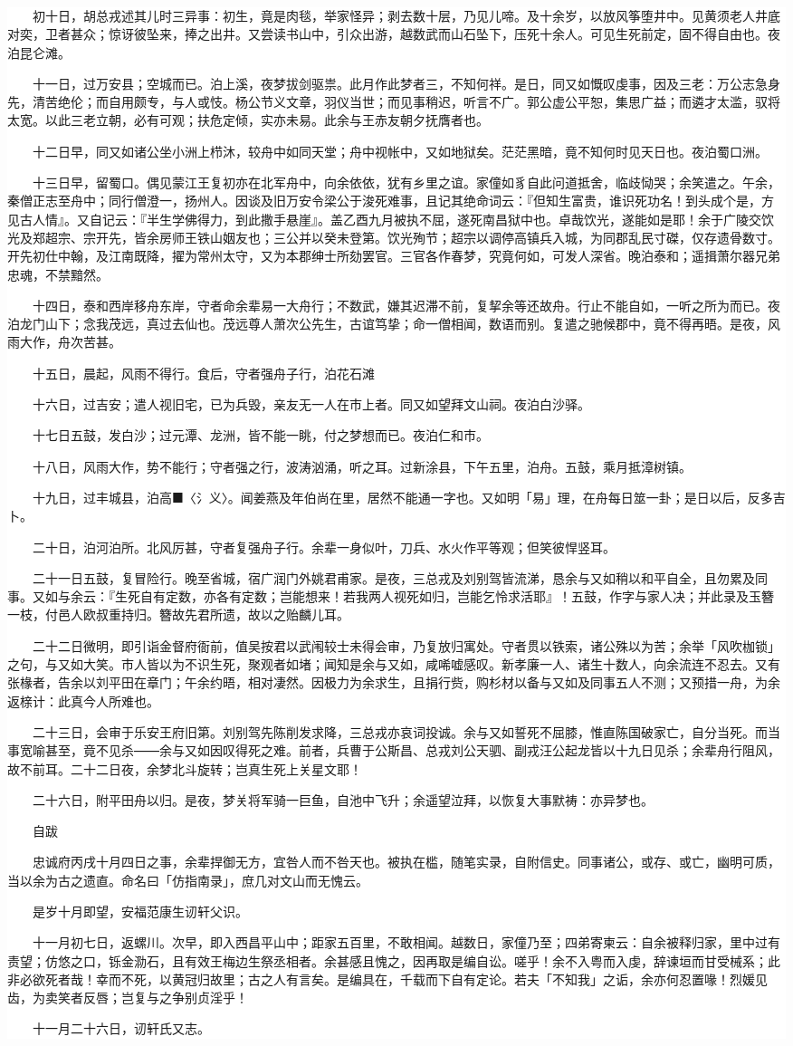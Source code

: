 　　初十日，胡总戎述其儿时三异事：初生，竟是肉毯，举家怪异；剥去数十层，乃见儿啼。及十余岁，以放风筝堕井中。见黄须老人井底对奕，卫者甚众；惊讶彼坠来，捧之出井。又尝读书山中，引众出游，越数武而山石坠下，压死十余人。可见生死前定，固不得自由也。夜泊昆仑滩。

　　十一日，过万安县；空城而已。泊上溪，夜梦拔剑驱祟。此月作此梦者三，不知何祥。是日，同又如慨叹虔事，因及三老：万公志急身先，清苦绝伦；而自用颇专，与人或忮。杨公节义文章，羽仪当世；而见事稍迟，听言不广。郭公虚公平恕，集思广益；而遴才太滥，驭将太宽。以此三老立朝，必有可观；扶危定倾，实亦未易。此余与王赤友朝夕抚膺者也。

　　十二日早，同又如诸公坐小洲上栉沐，较舟中如同天堂；舟中视帐中，又如地狱矣。茫茫黑暗，竟不知何时见天日也。夜泊蜀口洲。

　　十三日早，留蜀口。偶见蒙江王复初亦在北军舟中，向余依依，犹有乡里之谊。家僮如豸自此问道抵舍，临歧恸哭；余笑遣之。午余，秦僧正志至舟中；同行僧澄一，扬州人。因谈及旧万安令梁公于浚死难事，且记其绝命词云：『但知生富贵，谁识死功名！到头成个是，方见古人情』。又自记云：『半生学佛得力，到此撒手悬崖』。盖乙酉九月被执不屈，遂死南昌狱中也。卓哉饮光，遂能如是耶！余于广陵交饮光及郑超宗、宗开先，皆余房师王铁山姻友也；三公并以癸未登第。饮光殉节；超宗以调停高镇兵入城，为同郡乱民寸磔，仅存遗骨数寸。开先初仕中翰，及江南既降，擢为常州太守，又为本郡绅士所劾罢官。三官各作春梦，究竟何如，可发人深省。晚泊泰和；遥揖萧尔器兄弟忠魂，不禁黯然。

　　十四日，泰和西岸移舟东岸，守者命余辈易一大舟行；不数武，嫌其迟滞不前，复挈余等还故舟。行止不能自如，一听之所为而已。夜泊龙门山下；念我茂远，真过去仙也。茂远尊人萧次公先生，古谊笃挚；命一僧相闻，数语而别。复遣之驰候郡中，竟不得再晤。是夜，风雨大作，舟次苦甚。

　　十五日，晨起，风雨不得行。食后，守者强舟子行，泊花石滩

　　十六日，过吉安；遣人视旧宅，已为兵毁，亲友无一人在市上者。同又如望拜文山祠。夜泊白沙驿。

　　十七日五鼓，发白沙；过元潭、龙洲，皆不能一眺，付之梦想而已。夜泊仁和市。

　　十八日，风雨大作，势不能行；守者强之行，波涛汹涌，听之耳。过新涂县，下午五里，泊舟。五鼓，乘月抵漳树镇。

　　十九日，过丰城县，泊高■〈氵义〉。闻姜燕及年伯尚在里，居然不能通一字也。又如明「易」理，在舟每日筮一卦；是日以后，反多吉卜。

　　二十日，泊河泊所。北风厉甚，守者复强舟子行。余辈一身似叶，刀兵、水火作平等观；但笑彼悍竖耳。

　　二十一日五鼓，复冒险行。晚至省城，宿广润门外姚君甫家。是夜，三总戎及刘别驾皆流涕，恳余与又如稍以和平自全，且勿累及同事。又如与余云：『生死自有定数，亦各有定数；岂能想来！若我两人视死如归，岂能乞怜求活耶』！五鼓，作字与家人决；并此录及玉簪一枝，付邑人欧叔重持归。簪故先君所遗，故以之贻麟儿耳。

　　二十二日微明，即引诣金督府衙前，值吴按君以武闱较士未得会审，乃复放归寓处。守者贯以铁索，诸公殊以为苦；余举「风吹枷锁」之句，与又如大笑。市人皆以为不识生死，聚观者如堵；闻知是余与又如，咸唏嘘感叹。新孝廉一人、诸生十数人，向余流连不忍去。又有张椽者，告余以刘平田在章门；午余约晤，相对凄然。因极力为余求生，且捐行赀，购杉材以备与又如及同事五人不测；又预措一舟，为余返榇计：此真今人所难也。

　　二十三日，会审于乐安王府旧第。刘别驾先陈削发求降，三总戎亦哀词投诚。余与又如誓死不屈膝，惟直陈国破家亡，自分当死。而当事宽喻甚至，竟不见杀——余与又如因叹得死之难。前者，兵曹于公斯昌、总戎刘公天驷、副戎汪公起龙皆以十九日见杀；余辈舟行阻风，故不前耳。二十二日夜，余梦北斗旋转；岂真生死上关星文耶！

　　二十六日，附平田舟以归。是夜，梦关将军骑一巨鱼，自池中飞升；余遥望泣拜，以恢复大事默祷：亦异梦也。

　　自跋

　　忠诚府丙戌十月四日之事，余辈捍御无方，宜咎人而不咎天也。被执在槛，随笔实录，自附信史。同事诸公，或存、或亡，幽明可质，当以余为古之遗直。命名曰「仿指南录」，庶几对文山而无愧云。

　　是岁十月即望，安福范康生讱轩父识。

　　十一月初七日，返螺川。次早，即入西昌平山中；距家五百里，不敢相闻。越数日，家僮乃至；四弟寄柬云：自余被释归家，里中过有责望；仿悠之口，铄金泐石，且有效王梅边生祭丞相者。余甚感且愧之，因再取是编自讼。嗟乎！余不入粤而入虔，辞谏垣而甘受械系；此非必欲死者哉！幸而不死，以黄冠归故里；古之人有言矣。是编具在，千载而下自有定论。若夫「不知我」之诟，余亦何忍置喙！烈媛见齿，为卖笑者反唇；岂复与之争别贞淫乎！

　　十一月二十六日，讱轩氏又志。  
